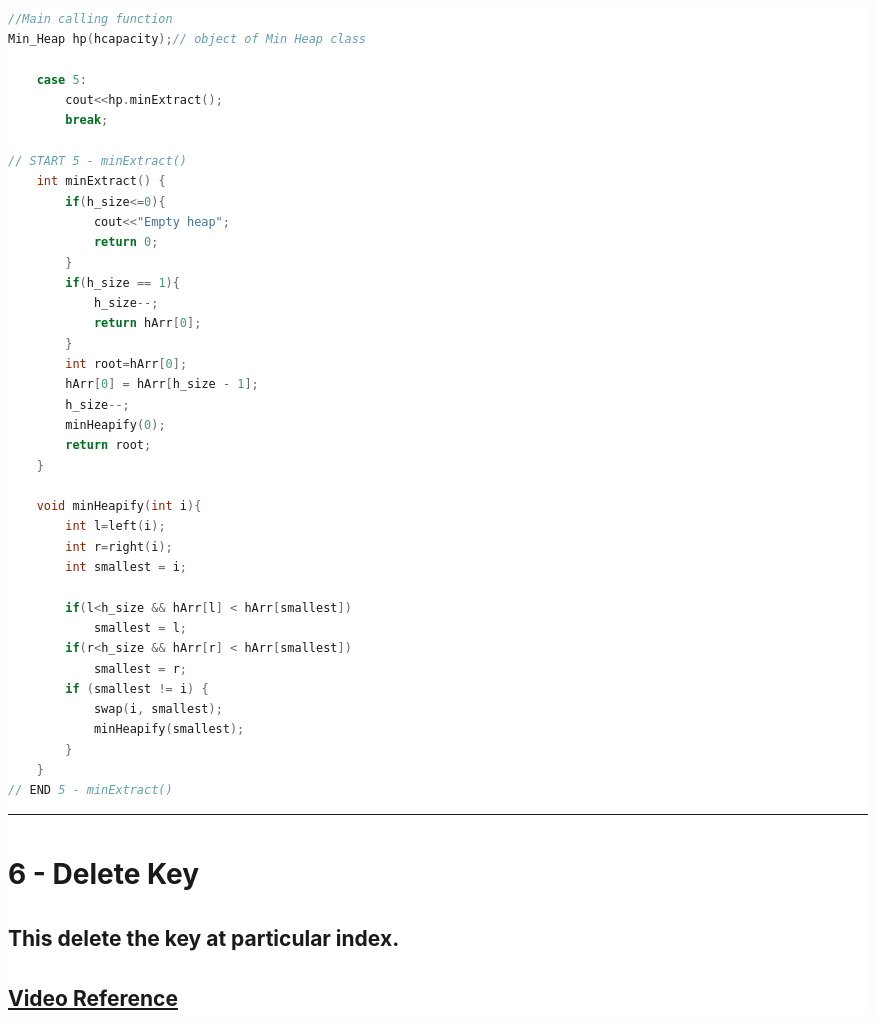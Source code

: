```cpp
//Main calling function
Min_Heap hp(hcapacity);// object of Min Heap class

    case 5:
        cout<<hp.minExtract();
        break;

// START 5 - minExtract()
    int minExtract() {
        if(h_size<=0){
            cout<<"Empty heap";
            return 0;
        }
        if(h_size == 1){
            h_size--;
            return hArr[0];
        }
        int root=hArr[0];
        hArr[0] = hArr[h_size - 1];
        h_size--;
        minHeapify(0);
        return root;
    }

    void minHeapify(int i){
        int l=left(i);
        int r=right(i);
        int smallest = i;

        if(l<h_size && hArr[l] < hArr[smallest])
            smallest = l;
        if(r<h_size && hArr[r] < hArr[smallest])
            smallest = r;
        if (smallest != i) {
			swap(i, smallest);
			minHeapify(smallest);
        }
    }
// END 5 - minExtract()   
```

<hr>

# **6 - Delete Key**

## This delete the key at particular index.

## **[Video Reference](https://youtu.be/aK5Qj29C5PQ)**

